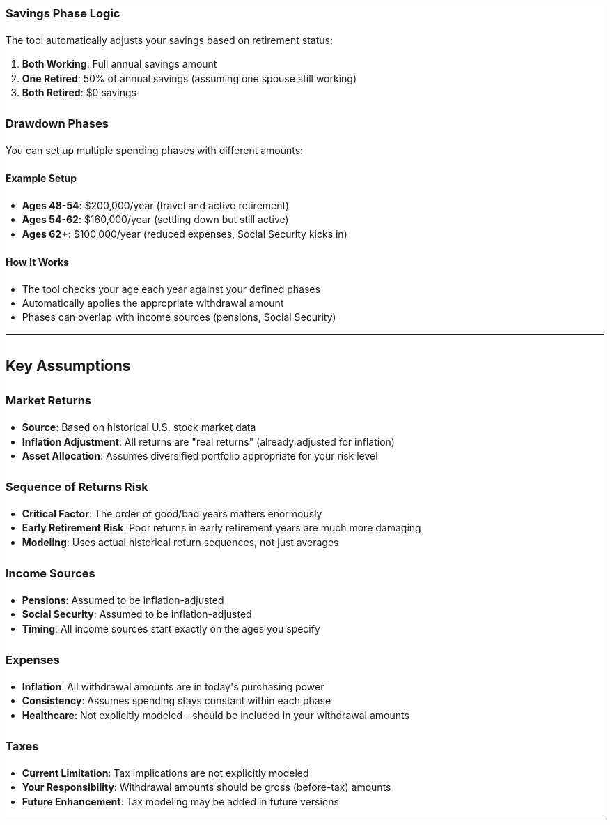 ### Savings Phase Logic
The tool automatically adjusts your savings based on retirement status:

1. **Both Working**: Full annual savings amount
2. **One Retired**: 50% of annual savings (assuming one spouse still working)
3. **Both Retired**: $0 savings

### Drawdown Phases
You can set up multiple spending phases with different amounts:

#### Example Setup
- **Ages 48-54**: $200,000/year (travel and active retirement)
- **Ages 54-62**: $160,000/year (settling down but still active)
- **Ages 62+**: $100,000/year (reduced expenses, Social Security kicks in)

#### How It Works
- The tool checks your age each year against your defined phases
- Automatically applies the appropriate withdrawal amount
- Phases can overlap with income sources (pensions, Social Security)

---

## Key Assumptions

### Market Returns
- **Source**: Based on historical U.S. stock market data
- **Inflation Adjustment**: All returns are "real returns" (already adjusted for inflation)
- **Asset Allocation**: Assumes diversified portfolio appropriate for your risk level

### Sequence of Returns Risk
- **Critical Factor**: The order of good/bad years matters enormously
- **Early Retirement Risk**: Poor returns in early retirement years are much more damaging
- **Modeling**: Uses actual historical return sequences, not just averages

### Income Sources
- **Pensions**: Assumed to be inflation-adjusted
- **Social Security**: Assumed to be inflation-adjusted
- **Timing**: All income sources start exactly on the ages you specify

### Expenses
- **Inflation**: All withdrawal amounts are in today's purchasing power
- **Consistency**: Assumes spending stays constant within each phase
- **Healthcare**: Not explicitly modeled - should be included in your withdrawal amounts

### Taxes
- **Current Limitation**: Tax implications are not explicitly modeled
- **Your Responsibility**: Withdrawal amounts should be gross (before-tax) amounts
- **Future Enhancement**: Tax modeling may be added in future versions

---